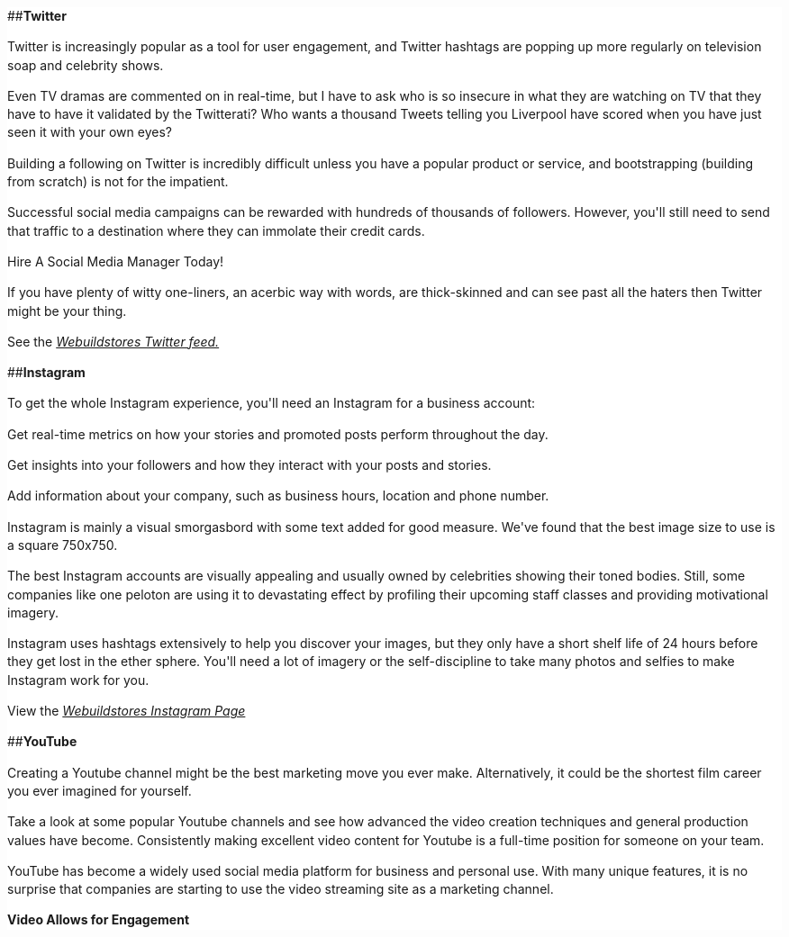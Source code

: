 ##**Twitter**

Twitter is increasingly popular as a tool for user engagement, and Twitter hashtags are popping up more regularly on television soap and celebrity shows.

Even TV dramas are commented on in real-time, but I have to ask who is so insecure in what they are watching on TV that they have to have it validated by the Twitterati? Who wants a thousand Tweets telling you Liverpool have scored when you have just seen it with your own eyes?

Building a following on Twitter is incredibly difficult unless you have a popular product or service, and bootstrapping (building from scratch) is not for the impatient.

Successful social media campaigns can be rewarded with hundreds of thousands of followers. However, you'll still need to send that traffic to a destination where they can immolate their credit cards.

[](https://www.webuildstores.co.uk/promotional-videos)

Hire A Social Media Manager Today!

If you have plenty of witty one-liners, an acerbic way with words, are thick-skinned and can see past all the haters then Twitter might be your thing.

See the [_Webuildstores Twitter feed._](https://twitter.com/storebuilderuk)

##**Instagram**

To get the whole Instagram experience, you'll need an Instagram for a business account:

Get real-time metrics on how your stories and promoted posts perform throughout the day.

Get insights into your followers and how they interact with your posts and stories.

Add information about your company, such as business hours, location and phone number.

Instagram is mainly a visual smorgasbord with some text added for good measure. We've found that the best image size to use is a square 750x750.

The best Instagram accounts are visually appealing and usually owned by celebrities showing their toned bodies. Still, some companies like one peloton are using it to devastating effect by profiling their upcoming staff classes and providing motivational imagery.

Instagram uses hashtags extensively to help you discover your images, but they only have a short shelf life of 24 hours before they get lost in the ether sphere. You'll need a lot of imagery or the self-discipline to take many photos and selfies to make Instagram work for you.

View the [_Webuildstores Instagram Page_](https://www.instagram.com/storebuilderuk/)

##**YouTube**

Creating a Youtube channel might be the best marketing move you ever make. Alternatively, it could be the shortest film career you ever imagined for yourself.

Take a look at some popular Youtube channels and see how advanced the video creation techniques and general production values have become. Consistently making excellent video content for Youtube is a full-time position for someone on your team.

YouTube has become a widely used social media platform for business and personal use. With many unique features, it is no surprise that companies are starting to use the video streaming site as a marketing channel.

**Video Allows for Engagement**
